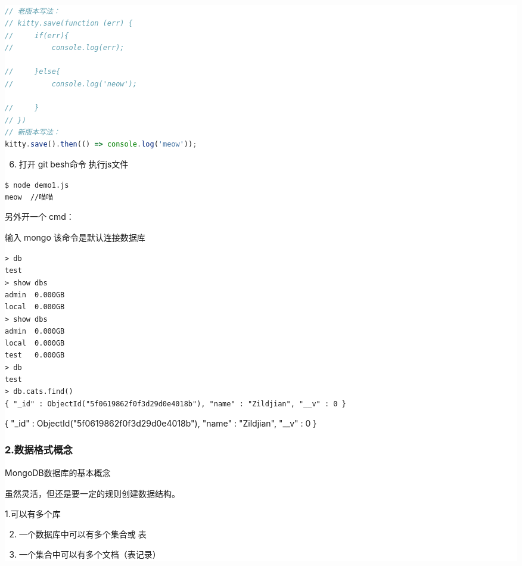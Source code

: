 ```js
// 老版本写法： 
// kitty.save(function (err) {
//     if(err){
//         console.log(err);
        
//     }else{
//         console.log('neow');
        
//     }
// })
// 新版本写法： 
kitty.save().then(() => console.log('meow'));
```

6.   打开 git besh命令 执行js文件

```shell
$ node demo1.js
meow  //喵喵

```

另外开一个 cmd：

输入 mongo   该命令是默认连接数据库

```
> db
test
> show dbs
admin  0.000GB
local  0.000GB
> show dbs
admin  0.000GB
local  0.000GB
test   0.000GB
> db
test
> db.cats.find()
{ "_id" : ObjectId("5f0619862f0f3d29d0e4018b"), "name" : "Zildjian", "__v" : 0 }
```

{ "_id" : ObjectId("5f0619862f0f3d29d0e4018b"), "name" : "Zildjian", "__v" : 0 }

### 2.数据格式概念

MongoDB数据库的基本概念

虽然灵活，但还是要一定的规则创建数据结构。

1.可以有多个库

2. 一个数据库中可以有多个集合或 表

3. 一个集合中可以有多个文档（表记录）
